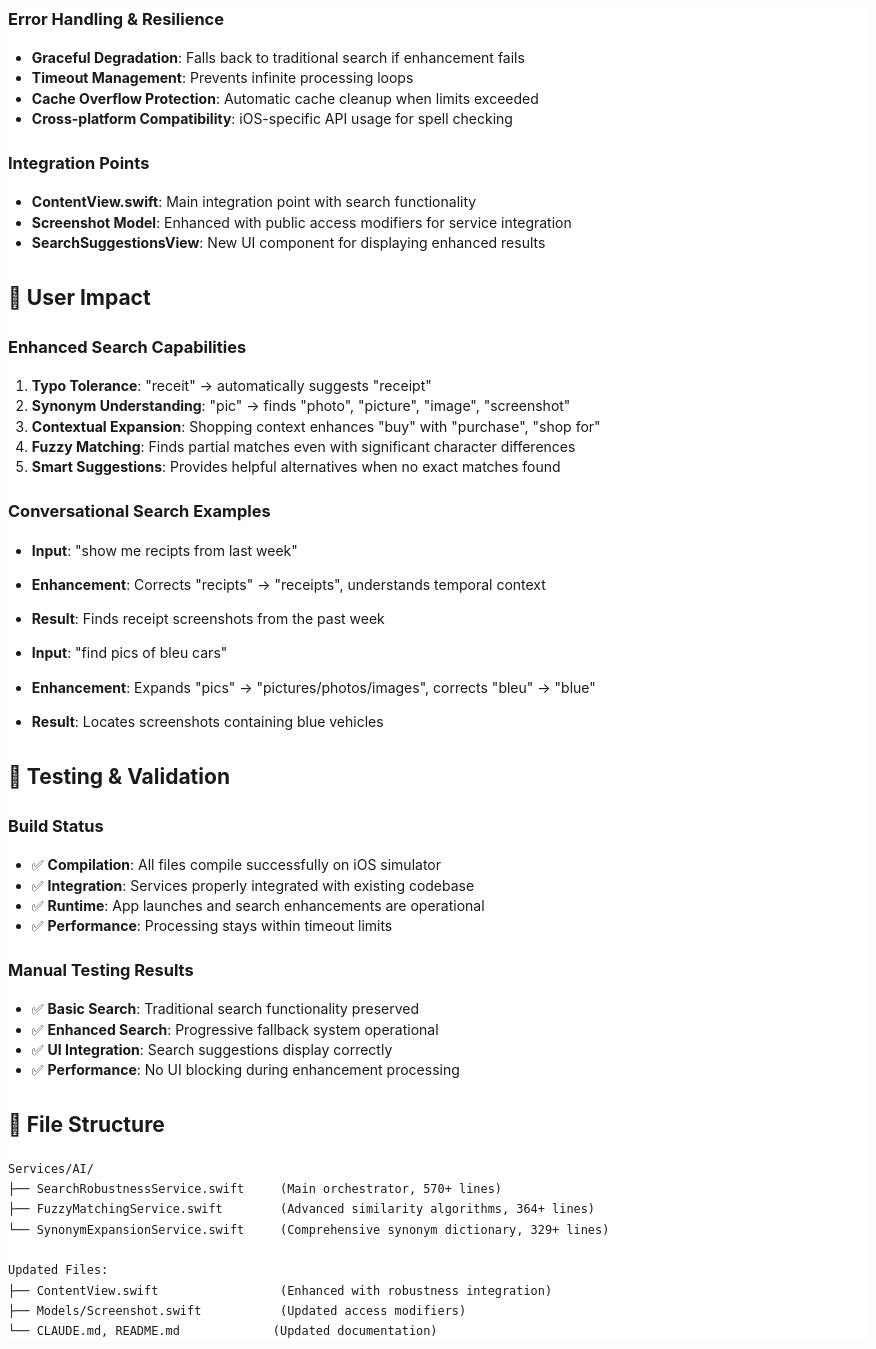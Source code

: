 ### Error Handling & Resilience
- **Graceful Degradation**: Falls back to traditional search if enhancement fails
- **Timeout Management**: Prevents infinite processing loops
- **Cache Overflow Protection**: Automatic cache cleanup when limits exceeded
- **Cross-platform Compatibility**: iOS-specific API usage for spell checking

### Integration Points
- **ContentView.swift**: Main integration point with search functionality
- **Screenshot Model**: Enhanced with public access modifiers for service integration
- **SearchSuggestionsView**: New UI component for displaying enhanced results

## 🎯 User Impact

### Enhanced Search Capabilities
1. **Typo Tolerance**: "receit" → automatically suggests "receipt"
2. **Synonym Understanding**: "pic" → finds "photo", "picture", "image", "screenshot"
3. **Contextual Expansion**: Shopping context enhances "buy" with "purchase", "shop for"
4. **Fuzzy Matching**: Finds partial matches even with significant character differences
5. **Smart Suggestions**: Provides helpful alternatives when no exact matches found

### Conversational Search Examples
- **Input**: "show me recipts from last week"
- **Enhancement**: Corrects "recipts" → "receipts", understands temporal context
- **Result**: Finds receipt screenshots from the past week

- **Input**: "find pics of bleu cars"
- **Enhancement**: Expands "pics" → "pictures/photos/images", corrects "bleu" → "blue"
- **Result**: Locates screenshots containing blue vehicles

## 🧪 Testing & Validation

### Build Status
- ✅ **Compilation**: All files compile successfully on iOS simulator
- ✅ **Integration**: Services properly integrated with existing codebase
- ✅ **Runtime**: App launches and search enhancements are operational
- ✅ **Performance**: Processing stays within timeout limits

### Manual Testing Results
- ✅ **Basic Search**: Traditional search functionality preserved
- ✅ **Enhanced Search**: Progressive fallback system operational
- ✅ **UI Integration**: Search suggestions display correctly
- ✅ **Performance**: No UI blocking during enhancement processing

## 📁 File Structure

```
Services/AI/
├── SearchRobustnessService.swift     (Main orchestrator, 570+ lines)
├── FuzzyMatchingService.swift        (Advanced similarity algorithms, 364+ lines)
└── SynonymExpansionService.swift     (Comprehensive synonym dictionary, 329+ lines)

Updated Files:
├── ContentView.swift                 (Enhanced with robustness integration)
├── Models/Screenshot.swift           (Updated access modifiers)
└── CLAUDE.md, README.md             (Updated documentation)
```
